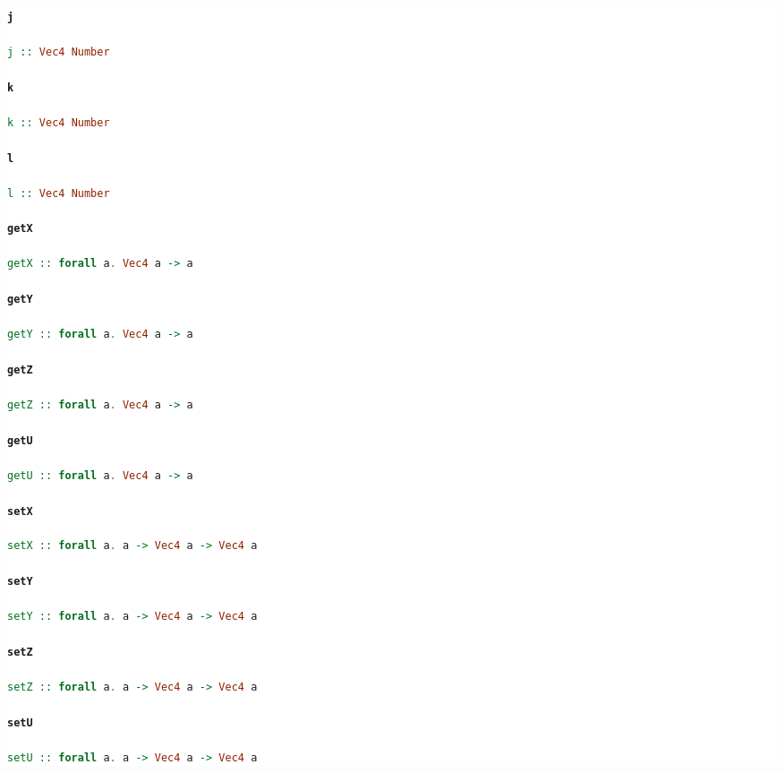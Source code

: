 
#### `j`

``` purescript
j :: Vec4 Number
```


#### `k`

``` purescript
k :: Vec4 Number
```


#### `l`

``` purescript
l :: Vec4 Number
```


#### `getX`

``` purescript
getX :: forall a. Vec4 a -> a
```


#### `getY`

``` purescript
getY :: forall a. Vec4 a -> a
```


#### `getZ`

``` purescript
getZ :: forall a. Vec4 a -> a
```


#### `getU`

``` purescript
getU :: forall a. Vec4 a -> a
```


#### `setX`

``` purescript
setX :: forall a. a -> Vec4 a -> Vec4 a
```


#### `setY`

``` purescript
setY :: forall a. a -> Vec4 a -> Vec4 a
```


#### `setZ`

``` purescript
setZ :: forall a. a -> Vec4 a -> Vec4 a
```


#### `setU`

``` purescript
setU :: forall a. a -> Vec4 a -> Vec4 a
```